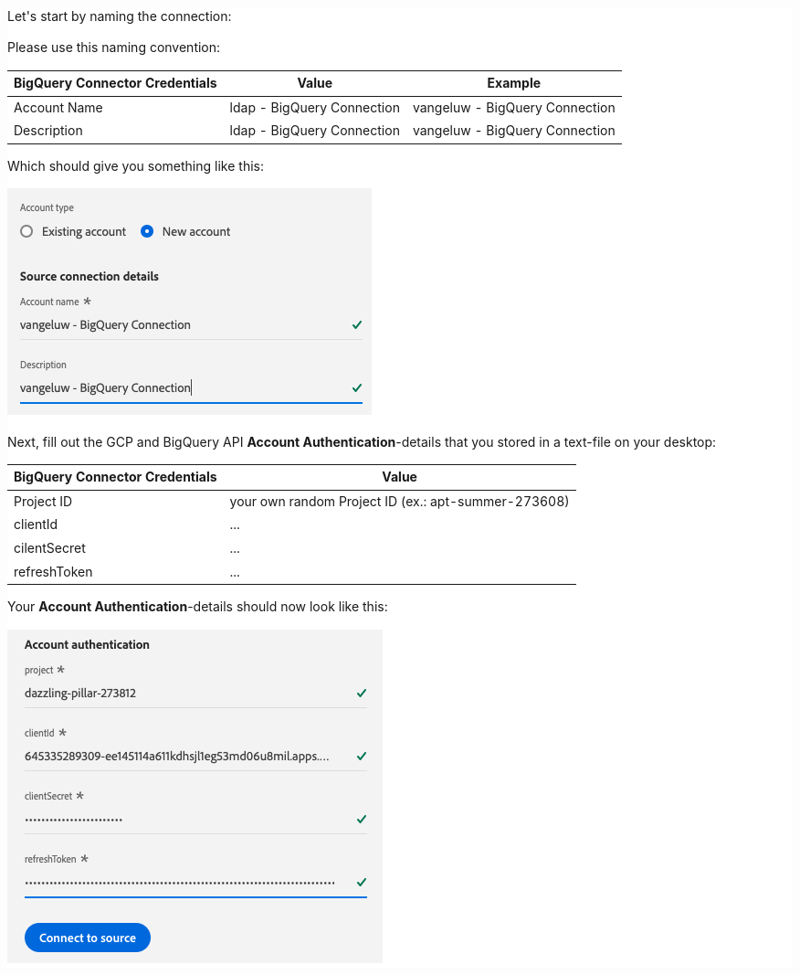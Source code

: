 Let's start by naming the connection:

Please use this naming convention:

| BigQuery Connector Credentials         | Value  | Example  |   
| ----------------- |-------------| -------------| 
| Account Name | ldap - BigQuery Connection  |  vangeluw - BigQuery Connection  |
| Description | ldap - BigQuery Connection | vangeluw - BigQuery Connection  | 

Which should give you something like this:

![demo](./images/ex2/39-a.png)

Next, fill out the GCP and BigQuery API **Account Authentication**-details that you stored in a text-file on your desktop:

| BigQuery Connector Credentials         | Value |  
| ----------------- |-------------| 
| Project ID | your own random Project ID (ex.: apt-summer-273608)| 
| clientId | ...| 
| cilentSecret | ... | 
| refreshToken | ... | 

Your **Account Authentication**-details should now look like this:

![demo](./images/ex2/39-xx.png)
